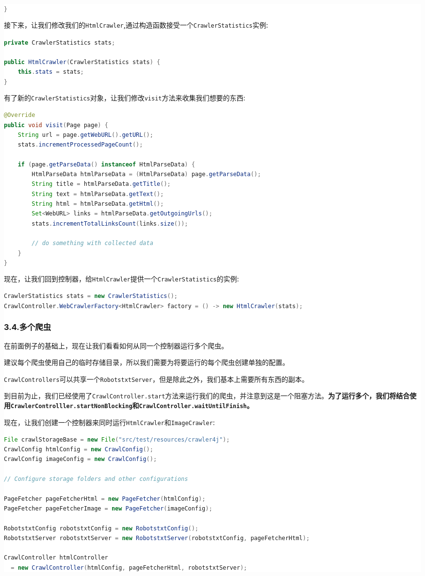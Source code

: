 ```java
}
```

接下来，让我们修改我们的`HtmlCrawler`,通过构造函数接受一个`CrawlerStatistics`实例:

```java
private CrawlerStatistics stats;

public HtmlCrawler(CrawlerStatistics stats) {
    this.stats = stats;
}
```

有了新的`CrawlerStatistics`对象，让我们修改`visit`方法来收集我们想要的东西:

```java
@Override
public void visit(Page page) {
    String url = page.getWebURL().getURL();
    stats.incrementProcessedPageCount();

    if (page.getParseData() instanceof HtmlParseData) {
        HtmlParseData htmlParseData = (HtmlParseData) page.getParseData();
        String title = htmlParseData.getTitle();
        String text = htmlParseData.getText();
        String html = htmlParseData.getHtml();
        Set<WebURL> links = htmlParseData.getOutgoingUrls();
        stats.incrementTotalLinksCount(links.size());

        // do something with collected data
    }
}
```

现在，让我们回到控制器，给`HtmlCrawler`提供一个`CrawlerStatistics`的实例:

```java
CrawlerStatistics stats = new CrawlerStatistics();
CrawlController.WebCrawlerFactory<HtmlCrawler> factory = () -> new HtmlCrawler(stats);
```

### 3.4.多个爬虫

在前面例子的基础上，现在让我们看看如何从同一个控制器运行多个爬虫。

建议每个爬虫使用自己的临时存储目录，所以我们需要为将要运行的每个爬虫创建单独的配置。

`CrawlControllers`可以共享一个`RobotstxtServer`，但是除此之外，我们基本上需要所有东西的副本。

到目前为止，我们已经使用了`CrawlController.start`方法来运行我们的爬虫，并注意到这是一个阻塞方法。**为了运行多个，我们将结合使用`CrawlerControlller.startNonBlocking`和`CrawlController.waitUntilFinish`。**

现在，让我们创建一个控制器来同时运行`HtmlCrawler`和`ImageCrawler`:

```java
File crawlStorageBase = new File("src/test/resources/crawler4j");
CrawlConfig htmlConfig = new CrawlConfig();
CrawlConfig imageConfig = new CrawlConfig();

// Configure storage folders and other configurations

PageFetcher pageFetcherHtml = new PageFetcher(htmlConfig);
PageFetcher pageFetcherImage = new PageFetcher(imageConfig);

RobotstxtConfig robotstxtConfig = new RobotstxtConfig();
RobotstxtServer robotstxtServer = new RobotstxtServer(robotstxtConfig, pageFetcherHtml);

CrawlController htmlController
  = new CrawlController(htmlConfig, pageFetcherHtml, robotstxtServer);
```